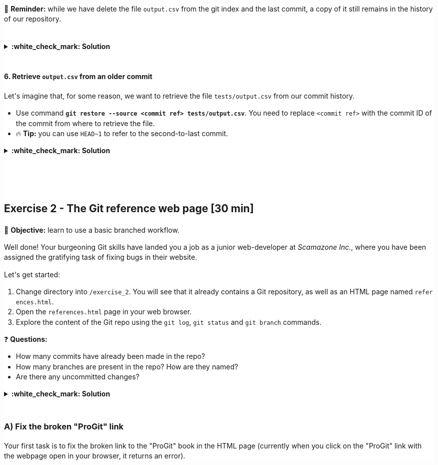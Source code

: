 :owl:
**Reminder:** while we have delete the file `output.csv` from the git index
and the last commit, a copy of it still remains in the history of our
repository.

<br>
<details><summary><b>:white_check_mark: Solution</b></summary></details>
<br>

#### 6. Retrieve `output.csv` from an older commit

Let's imagine that, for some reason, we want to retrieve the file
`tests/output.csv` from our commit history.

* Use command **`git restore --source <commit ref> tests/output.csv`**.
  You need to replace `<commit ref>` with the commit ID of the commit
  from where to retrieve the file.
* :fire:
  **Tip:** you can use `HEAD~1` to refer to the second-to-last commit.

<details><summary><b>:white_check_mark: Solution</b></summary></details>

<br>
<br>
<br>

## Exercise 2 - The Git reference web page  [30 min]

:rocket:
**Objective:** learn to use a basic branched workflow.

Well done! Your burgeoning Git skills have landed you a job as a junior
web-developer at _Scamazone Inc._, where you have been assigned the gratifying
task of fixing bugs in their website.

Let's get started:

1. Change directory into `/exercise_2`. You will see that it already contains
   a Git repository, as well as an HTML page named `references.html`.  
2. Open the `references.html` page in your web browser.
3. Explore the content of the Git repo using the `git log`, `git status` and
   `git branch` commands.

:question:
**Questions:**

* How many commits have already been made in the repo?  
* How many branches are present in the repo? How are they named?  
* Are there any uncommitted changes?  

<details><summary><b>:white_check_mark: Solution</b></summary></details>
<br>

### A) Fix the broken "ProGit" link

Your first task is to fix the broken link to the "ProGit" book in the HTML
page (currently when you click on the "ProGit" link with the webpage open in
your browser, it returns an error).

